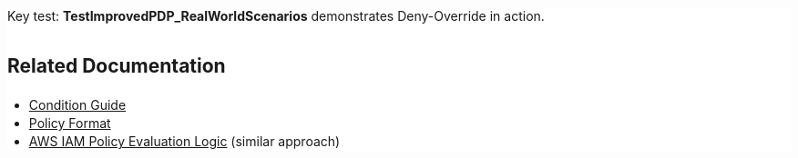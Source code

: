 Key test: **TestImprovedPDP_RealWorldScenarios** demonstrates Deny-Override in action.

## Related Documentation

- [Condition Guide](CONDITION_GUIDE.md)
- [Policy Format](../README.md#policy-format)
- [AWS IAM Policy Evaluation Logic](https://docs.aws.amazon.com/IAM/latest/UserGuide/reference_policies_evaluation-logic.html) (similar approach)

